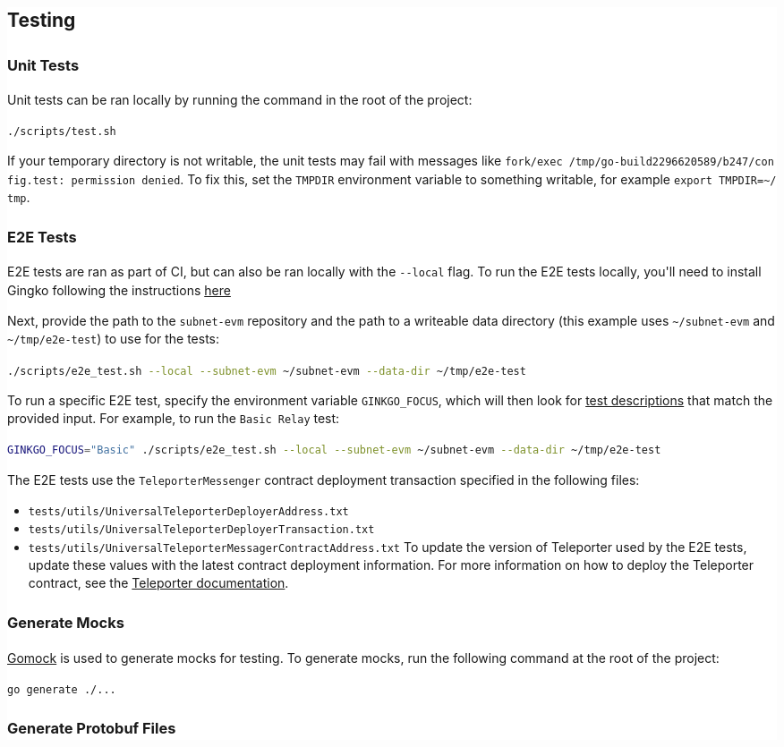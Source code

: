 ## Testing

### Unit Tests

Unit tests can be ran locally by running the command in the root of the project:

```bash
./scripts/test.sh
```

If your temporary directory is not writable, the unit tests may fail with messages like `fork/exec /tmp/go-build2296620589/b247/config.test: permission denied`. To fix this, set the `TMPDIR` environment variable to something writable, for example `export TMPDIR=~/tmp`.

### E2E Tests

E2E tests are ran as part of CI, but can also be ran locally with the `--local` flag. To run the E2E tests locally, you'll need to install Gingko following the instructions [here](https://onsi.github.io/ginkgo/#installing-ginkgo)

Next, provide the path to the `subnet-evm` repository and the path to a writeable data directory (this example uses `~/subnet-evm` and `~/tmp/e2e-test`) to use for the tests:

```bash
./scripts/e2e_test.sh --local --subnet-evm ~/subnet-evm --data-dir ~/tmp/e2e-test
```

To run a specific E2E test, specify the environment variable `GINKGO_FOCUS`, which will then look for [test descriptions](./tests/e2e_test.go#L68) that match the provided input. For example, to run the `Basic Relay` test:

```bash
GINKGO_FOCUS="Basic" ./scripts/e2e_test.sh --local --subnet-evm ~/subnet-evm --data-dir ~/tmp/e2e-test
```

The E2E tests use the `TeleporterMessenger` contract deployment transaction specified in the following files:

- `tests/utils/UniversalTeleporterDeployerAddress.txt`
- `tests/utils/UniversalTeleporterDeployerTransaction.txt`
- `tests/utils/UniversalTeleporterMessagerContractAddress.txt`
  To update the version of Teleporter used by the E2E tests, update these values with the latest contract deployment information. For more information on how to deploy the Teleporter contract, see the [Teleporter documentation](https://github.com/ava-labs/icm-contracts/tree/main/utils/contract-deployment).

### Generate Mocks

[Gomock](https://pkg.go.dev/go.uber.org/mock/gomock) is used to generate mocks for testing. To generate mocks, run the following command at the root of the project:

```bash
go generate ./...
```

### Generate Protobuf Files
